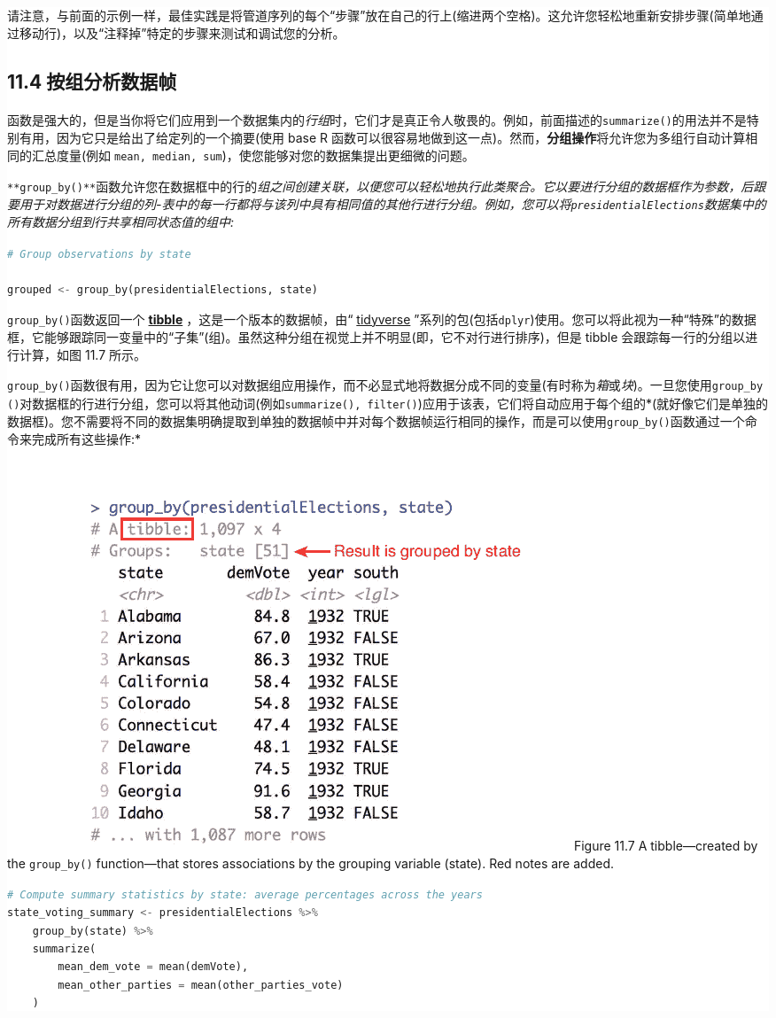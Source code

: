 请注意，与前面的示例一样，最佳实践是将管道序列的每个“步骤”放在自己的行上(缩进两个空格)。这允许您轻松地重新安排步骤(简单地通过移动行)，以及“注释掉”特定的步骤来测试和调试您的分析。

## 11.4 按组分析数据帧

函数是强大的，但是当你将它们应用到一个数据集内的*行组*时，它们才是真正令人敬畏的。例如，前面描述的`summarize()`的用法并不是特别有用，因为它只是给出了给定列的一个摘要(使用 base R 函数可以很容易地做到这一点)。然而，**分组操作**将允许您为多组行自动计算相同的汇总度量(例如 `mean, median, sum`)，使您能够对您的数据集提出更细微的问题。

`**group_by()**`函数允许您在数据框中的行的*组之间创建关联，以便您可以轻松地执行此类聚合。它以要进行分组的数据框作为参数，后跟要用于对数据进行分组的列-表中的每一行都将与该列中具有相同值的其他行进行分组。例如，您可以将`presidentialElections`数据集中的所有数据分组到行共享相同状态值的组中:*

```py
# Group observations by state

grouped <- group_by(presidentialElections, state)
```

`group_by()`函数返回一个 **[tibble](https://tibble.tidyverse.org/)** ，这是一个版本的数据帧，由“ [tidyverse](https://www.tidyverse.org/) ”系列的包(包括`dplyr`)使用。您可以将此视为一种“特殊”的数据框，它能够跟踪同一变量中的“子集”(组)。虽然这种分组在视觉上并不明显(即，它不对行进行排序)，但是 tibble 会跟踪每一行的分组以进行计算，如图 11.7 所示。

`group_by()`函数很有用，因为它让您可以对数据组应用操作，而不必显式地将数据分成不同的变量(有时称为*箱*或*块*)。一旦您使用`group_by()`对数据框的行进行分组，您可以将其他动词(例如`summarize(), filter()`)应用于该表，它们将自动应用于每个组的*(就好像它们是单独的数据框)。您不需要将不同的数据集明确提取到单独的数据帧中并对每个数据帧运行相同的操作，而是可以使用`group_by()`函数通过一个命令来完成所有这些操作:*

![A tibble—created by the group_by() function](img/9986ce9bf94d9cc604d218d053ddfd7e.png) Figure 11.7 A tibble—created by the `group_by()` function—that stores associations by the grouping variable (state). Red notes are added.

```py
# Compute summary statistics by state: average percentages across the years
state_voting_summary <- presidentialElections %>%
    group_by(state) %>%
    summarize(
        mean_dem_vote = mean(demVote),
        mean_other_parties = mean(other_parties_vote)
    )
```
